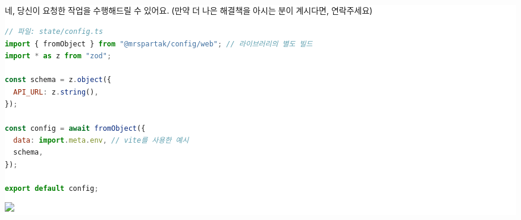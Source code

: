 

<ins class="adsbygoogle"
     style="display:block"
     data-ad-client="ca-pub-4877378276818686"
     data-ad-slot="1898504329"
     data-ad-format="auto"
     data-full-width-responsive="true"></ins>

<script>
     (adsbygoogle = window.adsbygoogle || []).push({});
</script>

네, 당신이 요청한 작업을 수행해드릴 수 있어요. (만약 더 나은 해결책을 아시는 분이 계시다면, 연락주세요)

```js
// 파일: state/config.ts
import { fromObject } from "@mrspartak/config/web"; // 라이브러리의 별도 빌드
import * as z from "zod";

const schema = z.object({
  API_URL: z.string(),
});

const config = await fromObject({
  data: import.meta.env, // vite를 사용한 예시
  schema,
});

export default config;
```

![](https://miro.medium.com/v2/resize:fit:960/1*ipkgq4adHLjucIErFR2buA.gif)
